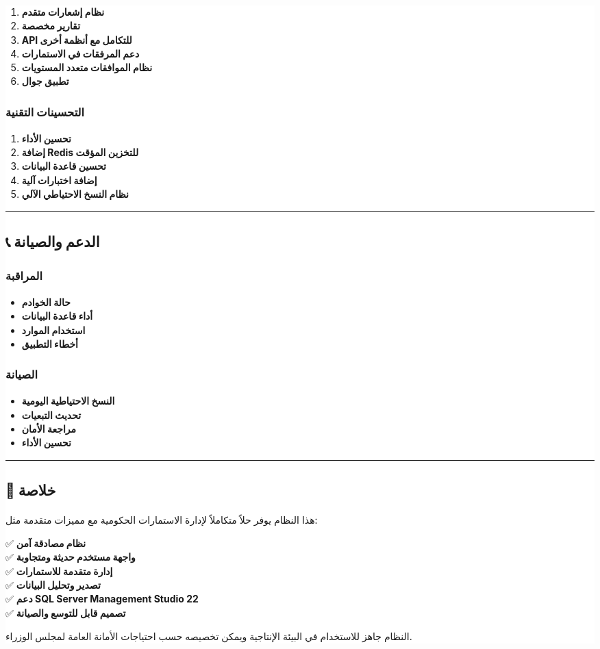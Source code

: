 1. **نظام إشعارات متقدم**
2. **تقارير مخصصة**
3. **API للتكامل مع أنظمة أخرى**
4. **دعم المرفقات في الاستمارات**
5. **نظام الموافقات متعدد المستويات**
6. **تطبيق جوال**

### التحسينات التقنية

1. **تحسين الأداء**
2. **إضافة Redis للتخزين المؤقت**
3. **تحسين قاعدة البيانات**
4. **إضافة اختبارات آلية**
5. **نظام النسخ الاحتياطي الآلي**

---

## 📞 الدعم والصيانة

### المراقبة

- **حالة الخوادم**
- **أداء قاعدة البيانات**
- **استخدام الموارد**
- **أخطاء التطبيق**

### الصيانة

- **النسخ الاحتياطية اليومية**
- **تحديث التبعيات**
- **مراجعة الأمان**
- **تحسين الأداء**

---

## 🎯 خلاصة

هذا النظام يوفر حلاً متكاملاً لإدارة الاستمارات الحكومية مع مميزات متقدمة مثل:

✅ **نظام مصادقة آمن**  
✅ **واجهة مستخدم حديثة ومتجاوبة**  
✅ **إدارة متقدمة للاستمارات**  
✅ **تصدير وتحليل البيانات**  
✅ **دعم SQL Server Management Studio 22**  
✅ **تصميم قابل للتوسع والصيانة**  

النظام جاهز للاستخدام في البيئة الإنتاجية ويمكن تخصيصه حسب احتياجات الأمانة العامة لمجلس الوزراء.
